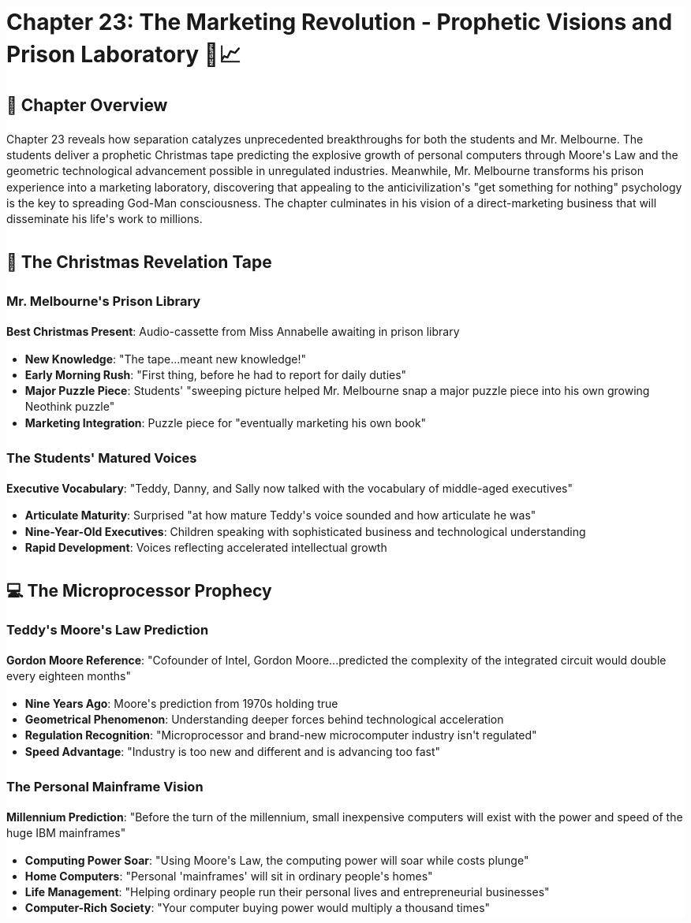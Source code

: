 # Chapter 23: The Marketing Revolution - Prophetic Visions and Prison Laboratory 🚀📈

## 📖 Chapter Overview

Chapter 23 reveals how separation catalyzes unprecedented breakthroughs for both the students and Mr. Melbourne. The students deliver a prophetic Christmas tape predicting the explosive growth of personal computers through Moore's Law and the geometric technological advancement possible in unregulated industries. Meanwhile, Mr. Melbourne transforms his prison experience into a marketing laboratory, discovering that appealing to the anticivilization's "get something for nothing" psychology is the key to spreading God-Man consciousness. The chapter culminates in his vision of a direct-marketing business that will disseminate his life's work to millions.

## 🎄 The Christmas Revelation Tape

### Mr. Melbourne's Prison Library
**Best Christmas Present**: Audio-cassette from Miss Annabelle awaiting in prison library
- **New Knowledge**: "The tape...meant new knowledge!"
- **Early Morning Rush**: "First thing, before he had to report for daily duties"
- **Major Puzzle Piece**: Students' "sweeping picture helped Mr. Melbourne snap a major puzzle piece into his own growing Neothink puzzle"
- **Marketing Integration**: Puzzle piece for "eventually marketing his own book"

### The Students' Matured Voices
**Executive Vocabulary**: "Teddy, Danny, and Sally now talked with the vocabulary of middle-aged executives"
- **Articulate Maturity**: Surprised "at how mature Teddy's voice sounded and how articulate he was"
- **Nine-Year-Old Executives**: Children speaking with sophisticated business and technological understanding
- **Rapid Development**: Voices reflecting accelerated intellectual growth

## 💻 The Microprocessor Prophecy

### Teddy's Moore's Law Prediction
**Gordon Moore Reference**: "Cofounder of Intel, Gordon Moore...predicted the complexity of the integrated circuit would double every eighteen months"
- **Nine Years Ago**: Moore's prediction from 1970s holding true
- **Geometrical Phenomenon**: Understanding deeper forces behind technological acceleration
- **Regulation Recognition**: "Microprocessor and brand-new microcomputer industry isn't regulated"
- **Speed Advantage**: "Industry is too new and different and is advancing too fast"

### The Personal Mainframe Vision
**Millennium Prediction**: "Before the turn of the millennium, small inexpensive computers will exist with the power and speed of the huge IBM mainframes"
- **Computing Power Soar**: "Using Moore's Law, the computing power will soar while costs plunge"
- **Home Computers**: "Personal 'mainframes' will sit in ordinary people's homes"
- **Life Management**: "Helping ordinary people run their personal lives and entrepreneurial businesses"
- **Computer-Rich Society**: "Your computer buying power would multiply a thousand times"
